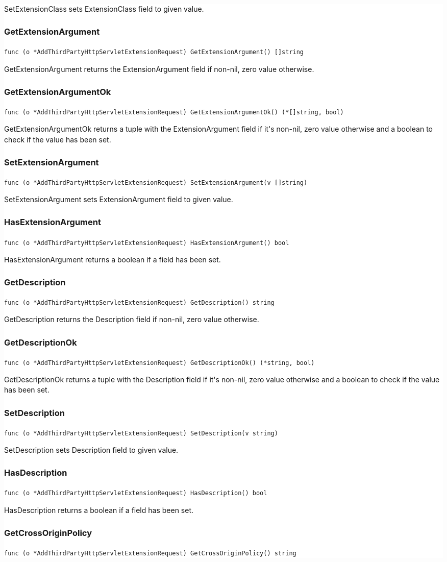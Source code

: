 SetExtensionClass sets ExtensionClass field to given value.


### GetExtensionArgument

`func (o *AddThirdPartyHttpServletExtensionRequest) GetExtensionArgument() []string`

GetExtensionArgument returns the ExtensionArgument field if non-nil, zero value otherwise.

### GetExtensionArgumentOk

`func (o *AddThirdPartyHttpServletExtensionRequest) GetExtensionArgumentOk() (*[]string, bool)`

GetExtensionArgumentOk returns a tuple with the ExtensionArgument field if it's non-nil, zero value otherwise
and a boolean to check if the value has been set.

### SetExtensionArgument

`func (o *AddThirdPartyHttpServletExtensionRequest) SetExtensionArgument(v []string)`

SetExtensionArgument sets ExtensionArgument field to given value.

### HasExtensionArgument

`func (o *AddThirdPartyHttpServletExtensionRequest) HasExtensionArgument() bool`

HasExtensionArgument returns a boolean if a field has been set.

### GetDescription

`func (o *AddThirdPartyHttpServletExtensionRequest) GetDescription() string`

GetDescription returns the Description field if non-nil, zero value otherwise.

### GetDescriptionOk

`func (o *AddThirdPartyHttpServletExtensionRequest) GetDescriptionOk() (*string, bool)`

GetDescriptionOk returns a tuple with the Description field if it's non-nil, zero value otherwise
and a boolean to check if the value has been set.

### SetDescription

`func (o *AddThirdPartyHttpServletExtensionRequest) SetDescription(v string)`

SetDescription sets Description field to given value.

### HasDescription

`func (o *AddThirdPartyHttpServletExtensionRequest) HasDescription() bool`

HasDescription returns a boolean if a field has been set.

### GetCrossOriginPolicy

`func (o *AddThirdPartyHttpServletExtensionRequest) GetCrossOriginPolicy() string`
